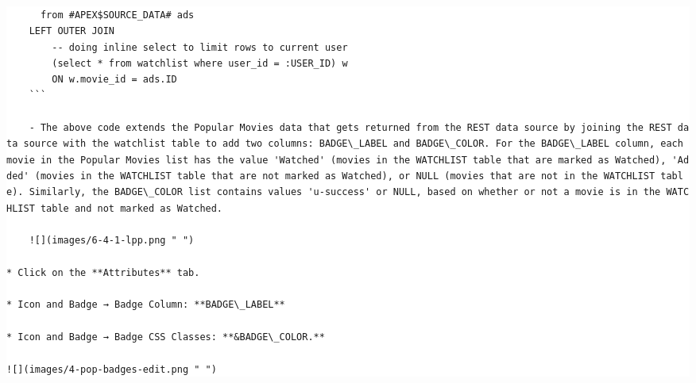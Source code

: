           from #APEX$SOURCE_DATA# ads
        LEFT OUTER JOIN
            -- doing inline select to limit rows to current user
            (select * from watchlist where user_id = :USER_ID) w
            ON w.movie_id = ads.ID
        ```

        - The above code extends the Popular Movies data that gets returned from the REST data source by joining the REST data source with the watchlist table to add two columns: BADGE\_LABEL and BADGE\_COLOR. For the BADGE\_LABEL column, each movie in the Popular Movies list has the value 'Watched' (movies in the WATCHLIST table that are marked as Watched), 'Added' (movies in the WATCHLIST table that are not marked as Watched), or NULL (movies that are not in the WATCHLIST table). Similarly, the BADGE\_COLOR list contains values 'u-success' or NULL, based on whether or not a movie is in the WATCHLIST table and not marked as Watched.

        ![](images/6-4-1-lpp.png " ")

    * Click on the **Attributes** tab.

    * Icon and Badge → Badge Column: **BADGE\_LABEL**

    * Icon and Badge → Badge CSS Classes: **&BADGE\_COLOR.**

    ![](images/4-pop-badges-edit.png " ")
